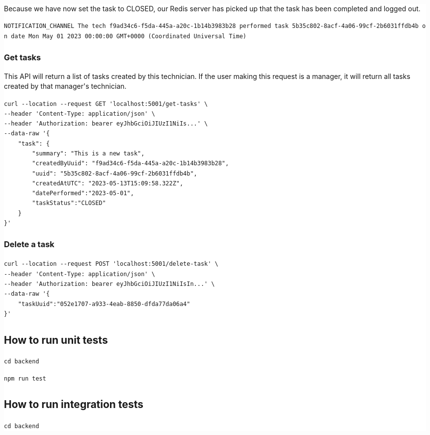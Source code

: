 Because we have now set the task to CLOSED, our Redis server has picked up that the task has been completed and logged out.

```
NOTIFICATION_CHANNEL The tech f9ad34c6-f5da-445a-a20c-1b14b3983b28 performed task 5b35c802-8acf-4a06-99cf-2b6031ffdb4b on date Mon May 01 2023 00:00:00 GMT+0000 (Coordinated Universal Time)
```

### Get tasks

This API will return a list of tasks created by this technician. If the user making this request is a manager, it will return all tasks created by that manager's technician.

```
curl --location --request GET 'localhost:5001/get-tasks' \
--header 'Content-Type: application/json' \
--header 'Authorization: bearer eyJhbGciOiJIUzI1NiIs...' \
--data-raw '{
    "task": {
        "summary": "This is a new task",
        "createdByUuid": "f9ad34c6-f5da-445a-a20c-1b14b3983b28",
        "uuid": "5b35c802-8acf-4a06-99cf-2b6031ffdb4b",
        "createdAtUTC": "2023-05-13T15:09:58.322Z",
        "datePerformed":"2023-05-01",
        "taskStatus":"CLOSED"
    }
}'
```

### Delete a task

```
curl --location --request POST 'localhost:5001/delete-task' \
--header 'Content-Type: application/json' \
--header 'Authorization: bearer eyJhbGciOiJIUzI1NiIsIn...' \
--data-raw '{
    "taskUuid":"052e1707-a933-4eab-8850-dfda77da06a4"
}'
```

## How to run unit tests

```
cd backend
```

```
npm run test
```

## How to run integration tests

```
cd backend
```
